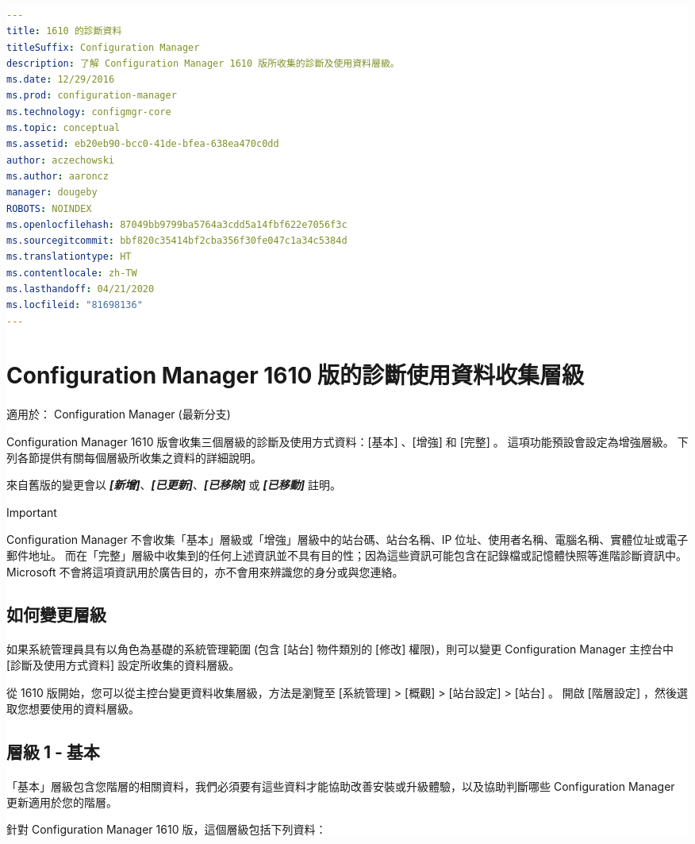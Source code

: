 ```yaml
---
title: 1610 的診斷資料
titleSuffix: Configuration Manager
description: 了解 Configuration Manager 1610 版所收集的診斷及使用資料層級。
ms.date: 12/29/2016
ms.prod: configuration-manager
ms.technology: configmgr-core
ms.topic: conceptual
ms.assetid: eb20eb90-bcc0-41de-bfea-638ea470c0dd
author: aczechowski
ms.author: aaroncz
manager: dougeby
ROBOTS: NOINDEX
ms.openlocfilehash: 87049bb9799ba5764a3cdd5a14fbf622e7056f3c
ms.sourcegitcommit: bbf820c35414bf2cba356f30fe047c1a34c5384d
ms.translationtype: HT
ms.contentlocale: zh-TW
ms.lasthandoff: 04/21/2020
ms.locfileid: "81698136"
---
```

# <a name="levels-of-diagnostic-usage-data-collection-for-version-1610-of-configuration-manager"></a>Configuration Manager 1610 版的診斷使用資料收集層級

適用於：  Configuration Manager (最新分支)

Configuration Manager 1610 版會收集三個層級的診斷及使用方式資料：[基本]  、[增強]  和 [完整]  。 這項功能預設會設定為增強層級。 下列各節提供有關每個層級所收集之資料的詳細說明。

來自舊版的變更會以 ***[新增]***、***[已更新]***、***[已移除]*** 或 ***[已移動]*** 註明。


> [!IMPORTANT]
>  Configuration Manager 不會收集「基本」層級或「增強」層級中的站台碼、站台名稱、IP 位址、使用者名稱、電腦名稱、實體位址或電子郵件地址。 而在「完整」層級中收集到的任何上述資訊並不具有目的性；因為這些資訊可能包含在記錄檔或記憶體快照等進階診斷資訊中。 Microsoft 不會將這項資訊用於廣告目的，亦不會用來辨識您的身分或與您連絡。

##  <a name="how-to-change-the-level"></a><a name="bkmk_change"></a> 如何變更層級
 如果系統管理員具有以角色為基礎的系統管理範圍 (包含 [站台]  物件類別的 [修改]  權限)，則可以變更 Configuration Manager 主控台中 [診斷及使用方式資料] 設定所收集的資料層級。

從 1610 版開始，您可以從主控台變更資料收集層級，方法是瀏覽至 [系統管理]   > [概觀]   > [站台設定]   > [站台]  。 開啟 [階層設定]  ，然後選取您想要使用的資料層級。  

##  <a name="level-1---basic"></a><a name="bkmk_level1"></a> 層級 1 - 基本
 「基本」層級包含您階層的相關資料，我們必須要有這些資料才能協助改善安裝或升級體驗，以及協助判斷哪些 Configuration Manager 更新適用於您的階層。

 針對 Configuration Manager 1610 版，這個層級包括下列資料：
